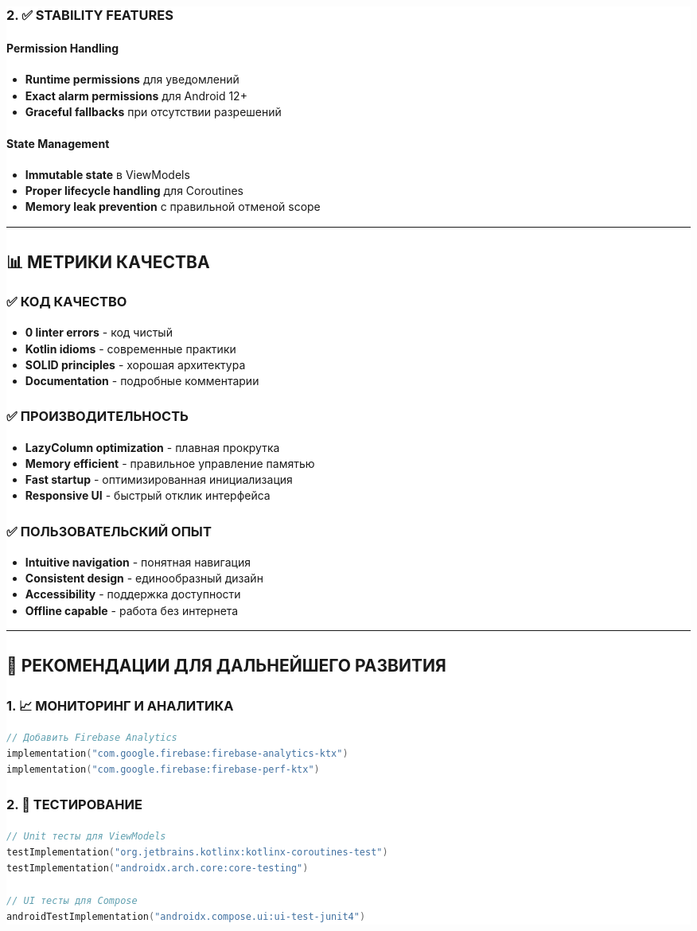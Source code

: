### **2. ✅ STABILITY FEATURES**

#### **Permission Handling**
- **Runtime permissions** для уведомлений
- **Exact alarm permissions** для Android 12+
- **Graceful fallbacks** при отсутствии разрешений

#### **State Management**
- **Immutable state** в ViewModels
- **Proper lifecycle handling** для Coroutines
- **Memory leak prevention** с правильной отменой scope

---

## 📊 МЕТРИКИ КАЧЕСТВА

### **✅ КОД КАЧЕСТВО**
- **0 linter errors** - код чистый
- **Kotlin idioms** - современные практики
- **SOLID principles** - хорошая архитектура
- **Documentation** - подробные комментарии

### **✅ ПРОИЗВОДИТЕЛЬНОСТЬ**
- **LazyColumn optimization** - плавная прокрутка
- **Memory efficient** - правильное управление памятью
- **Fast startup** - оптимизированная инициализация
- **Responsive UI** - быстрый отклик интерфейса

### **✅ ПОЛЬЗОВАТЕЛЬСКИЙ ОПЫТ**
- **Intuitive navigation** - понятная навигация
- **Consistent design** - единообразный дизайн
- **Accessibility** - поддержка доступности
- **Offline capable** - работа без интернета

---

## 🚀 РЕКОМЕНДАЦИИ ДЛЯ ДАЛЬНЕЙШЕГО РАЗВИТИЯ

### **1. 📈 МОНИТОРИНГ И АНАЛИТИКА**
```kotlin
// Добавить Firebase Analytics
implementation("com.google.firebase:firebase-analytics-ktx")
implementation("com.google.firebase:firebase-perf-ktx")
```

### **2. 🧪 ТЕСТИРОВАНИЕ**
```kotlin
// Unit тесты для ViewModels
testImplementation("org.jetbrains.kotlinx:kotlinx-coroutines-test")
testImplementation("androidx.arch.core:core-testing")

// UI тесты для Compose
androidTestImplementation("androidx.compose.ui:ui-test-junit4")
```
